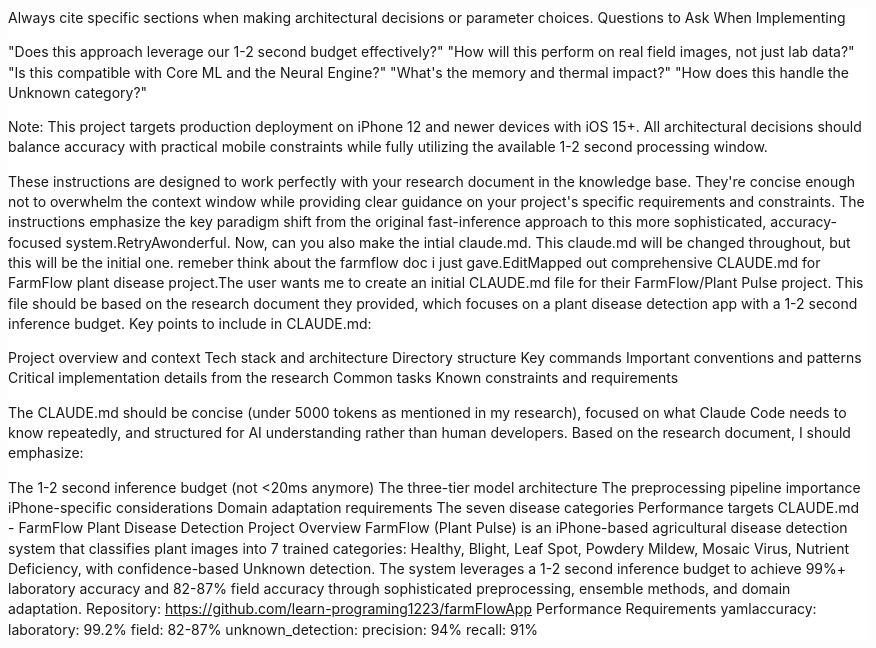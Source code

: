 Always cite specific sections when making architectural decisions or parameter choices.
Questions to Ask When Implementing

"Does this approach leverage our 1-2 second budget effectively?"
"How will this perform on real field images, not just lab data?"
"Is this compatible with Core ML and the Neural Engine?"
"What's the memory and thermal impact?"
"How does this handle the Unknown category?"


Note: This project targets production deployment on iPhone 12 and newer devices with iOS 15+. All architectural decisions should balance accuracy with practical mobile constraints while fully utilizing the available 1-2 second processing window.

These instructions are designed to work perfectly with your research document in the knowledge base. They're concise enough not to overwhelm the context window while providing clear guidance on your project's specific requirements and constraints. The instructions emphasize the key paradigm shift from the original fast-inference approach to this more sophisticated, accuracy-focused system.RetryAwonderful. Now, can you also make the intial claude.md. This claude.md will be changed throughout, but this will be the initial one. remeber think about the farmflow doc i just gave.EditMapped out comprehensive CLAUDE.md for FarmFlow plant disease project.The user wants me to create an initial CLAUDE.md file for their FarmFlow/Plant Pulse project. This file should be based on the research document they provided, which focuses on a plant disease detection app with a 1-2 second inference budget.
Key points to include in CLAUDE.md:

Project overview and context
Tech stack and architecture
Directory structure
Key commands
Important conventions and patterns
Critical implementation details from the research
Common tasks
Known constraints and requirements

The CLAUDE.md should be concise (under 5000 tokens as mentioned in my research), focused on what Claude Code needs to know repeatedly, and structured for AI understanding rather than human developers.
Based on the research document, I should emphasize:

The 1-2 second inference budget (not <20ms anymore)
The three-tier model architecture
The preprocessing pipeline importance
iPhone-specific considerations
Domain adaptation requirements
The seven disease categories
Performance targets
CLAUDE.md - FarmFlow Plant Disease Detection
Project Overview
FarmFlow (Plant Pulse) is an iPhone-based agricultural disease detection system that classifies plant images into 7 trained categories: Healthy, Blight, Leaf Spot, Powdery Mildew, Mosaic Virus, Nutrient Deficiency, with confidence-based Unknown detection. The system leverages a 1-2 second inference budget to achieve 99%+ laboratory accuracy and 82-87% field accuracy through sophisticated preprocessing, ensemble methods, and domain adaptation.
Repository: https://github.com/learn-programing1223/farmFlowApp
Performance Requirements
yamlaccuracy:
  laboratory: 99.2%
  field: 82-87%
  unknown_detection: 
    precision: 94%
    recall: 91%
